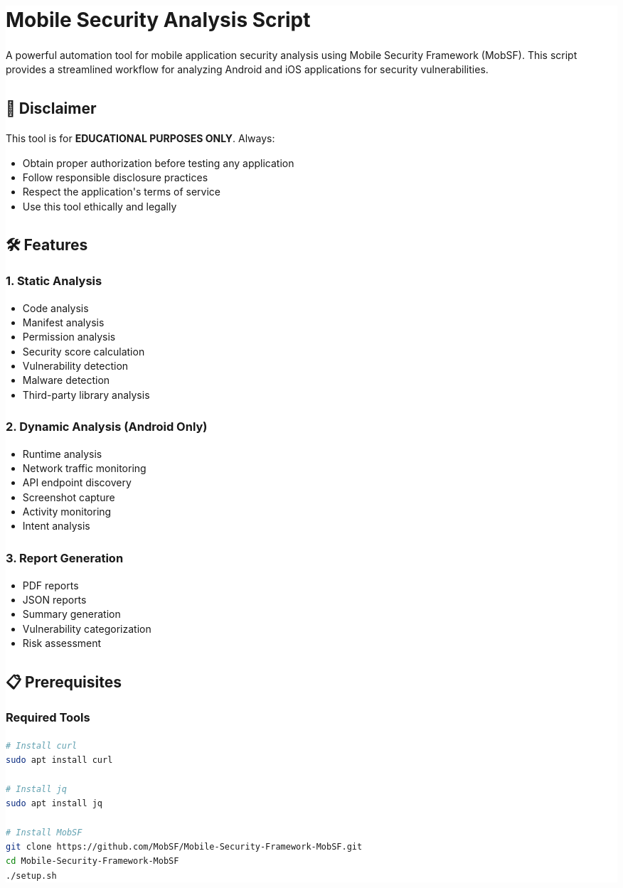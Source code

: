 # Mobile Security Analysis Script

A powerful automation tool for mobile application security analysis using Mobile Security Framework (MobSF). This script provides a streamlined workflow for analyzing Android and iOS applications for security vulnerabilities.

## 🚨 Disclaimer

This tool is for **EDUCATIONAL PURPOSES ONLY**. Always:
- Obtain proper authorization before testing any application
- Follow responsible disclosure practices
- Respect the application's terms of service
- Use this tool ethically and legally

## 🛠️ Features

### 1. Static Analysis
- Code analysis
- Manifest analysis
- Permission analysis
- Security score calculation
- Vulnerability detection
- Malware detection
- Third-party library analysis

### 2. Dynamic Analysis (Android Only)
- Runtime analysis
- Network traffic monitoring
- API endpoint discovery
- Screenshot capture
- Activity monitoring
- Intent analysis

### 3. Report Generation
- PDF reports
- JSON reports
- Summary generation
- Vulnerability categorization
- Risk assessment

## 📋 Prerequisites

### Required Tools
```bash
# Install curl
sudo apt install curl

# Install jq
sudo apt install jq

# Install MobSF
git clone https://github.com/MobSF/Mobile-Security-Framework-MobSF.git
cd Mobile-Security-Framework-MobSF
./setup.sh
```
